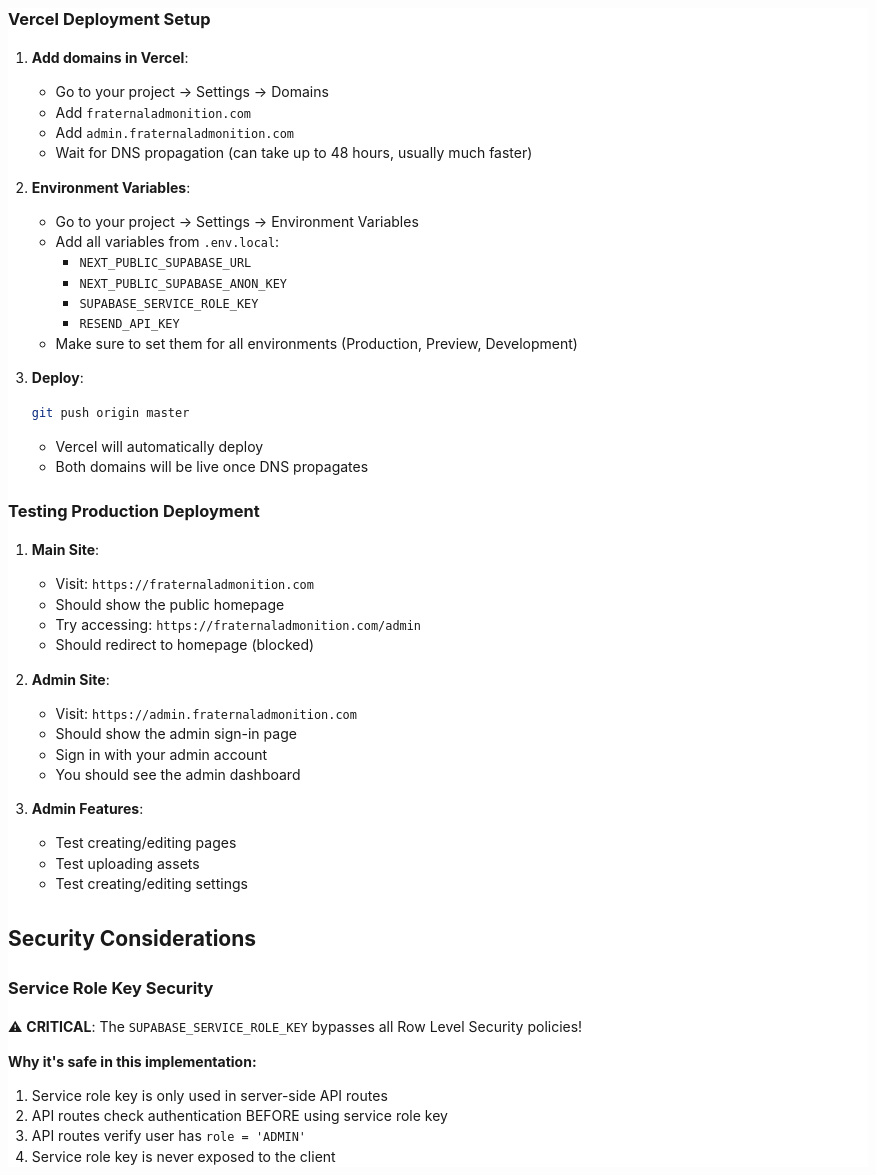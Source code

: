### Vercel Deployment Setup

1. **Add domains in Vercel**:
   - Go to your project → Settings → Domains
   - Add `fraternaladmonition.com`
   - Add `admin.fraternaladmonition.com`
   - Wait for DNS propagation (can take up to 48 hours, usually much faster)

2. **Environment Variables**:
   - Go to your project → Settings → Environment Variables
   - Add all variables from `.env.local`:
     - `NEXT_PUBLIC_SUPABASE_URL`
     - `NEXT_PUBLIC_SUPABASE_ANON_KEY`
     - `SUPABASE_SERVICE_ROLE_KEY`
     - `RESEND_API_KEY`
   - Make sure to set them for all environments (Production, Preview, Development)

3. **Deploy**:
   ```bash
   git push origin master
   ```

   - Vercel will automatically deploy
   - Both domains will be live once DNS propagates

### Testing Production Deployment

1. **Main Site**:
   - Visit: `https://fraternaladmonition.com`
   - Should show the public homepage
   - Try accessing: `https://fraternaladmonition.com/admin`
   - Should redirect to homepage (blocked)

2. **Admin Site**:
   - Visit: `https://admin.fraternaladmonition.com`
   - Should show the admin sign-in page
   - Sign in with your admin account
   - You should see the admin dashboard

3. **Admin Features**:
   - Test creating/editing pages
   - Test uploading assets
   - Test creating/editing settings

## Security Considerations

### Service Role Key Security

⚠️ **CRITICAL**: The `SUPABASE_SERVICE_ROLE_KEY` bypasses all Row Level Security policies!

**Why it's safe in this implementation:**

1. Service role key is only used in server-side API routes
2. API routes check authentication BEFORE using service role key
3. API routes verify user has `role = 'ADMIN'`
4. Service role key is never exposed to the client
